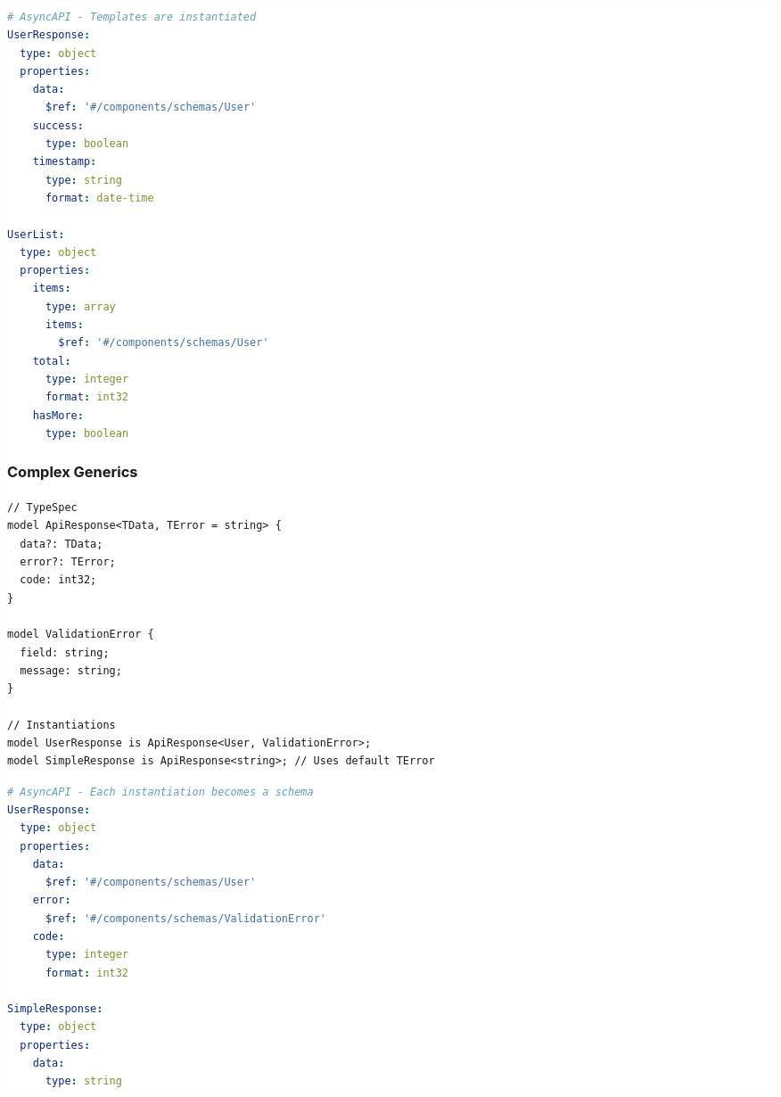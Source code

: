 ```yaml
# AsyncAPI - Templates are instantiated
UserResponse:
  type: object
  properties:
    data:
      $ref: '#/components/schemas/User'
    success:
      type: boolean
    timestamp:
      type: string
      format: date-time

UserList:
  type: object
  properties:
    items:
      type: array
      items:
        $ref: '#/components/schemas/User'
    total:
      type: integer
      format: int32
    hasMore:
      type: boolean
```

### Complex Generics

```typespec
// TypeSpec
model ApiResponse<TData, TError = string> {
  data?: TData;
  error?: TError;
  code: int32;
}

model ValidationError {
  field: string;
  message: string;
}

// Instantiations
model UserResponse is ApiResponse<User, ValidationError>;
model SimpleResponse is ApiResponse<string>; // Uses default TError
```

```yaml
# AsyncAPI - Each instantiation becomes a schema
UserResponse:
  type: object
  properties:
    data:
      $ref: '#/components/schemas/User'
    error:
      $ref: '#/components/schemas/ValidationError'
    code:
      type: integer
      format: int32

SimpleResponse:
  type: object
  properties:
    data:
      type: string
```
